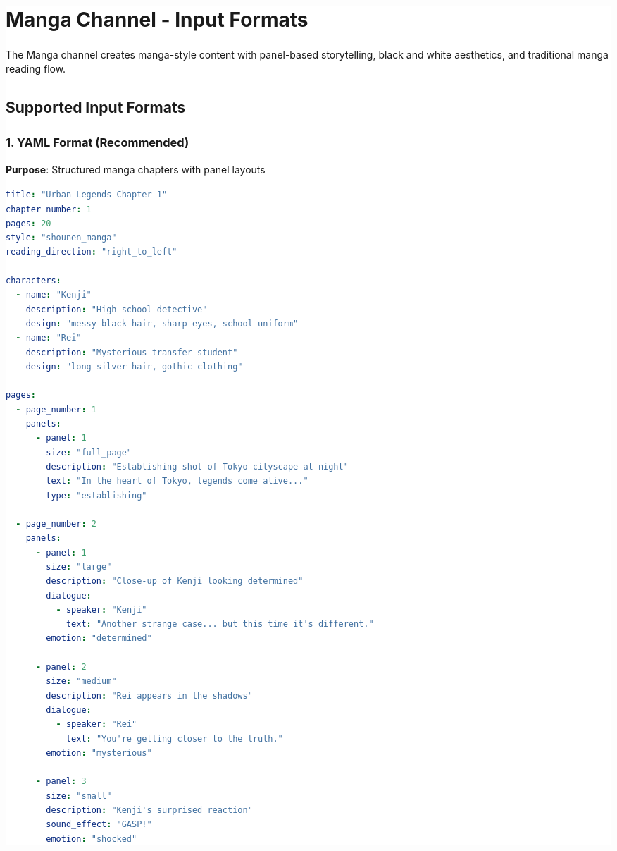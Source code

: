 # Manga Channel - Input Formats

The Manga channel creates manga-style content with panel-based storytelling, black and white aesthetics, and traditional manga reading flow.

## Supported Input Formats

### 1. YAML Format (Recommended)
**Purpose**: Structured manga chapters with panel layouts

```yaml
title: "Urban Legends Chapter 1"
chapter_number: 1
pages: 20
style: "shounen_manga"
reading_direction: "right_to_left"

characters:
  - name: "Kenji"
    description: "High school detective"
    design: "messy black hair, sharp eyes, school uniform"
  - name: "Rei"
    description: "Mysterious transfer student"
    design: "long silver hair, gothic clothing"

pages:
  - page_number: 1
    panels:
      - panel: 1
        size: "full_page"
        description: "Establishing shot of Tokyo cityscape at night"
        text: "In the heart of Tokyo, legends come alive..."
        type: "establishing"
      
  - page_number: 2
    panels:
      - panel: 1
        size: "large"
        description: "Close-up of Kenji looking determined"
        dialogue:
          - speaker: "Kenji"
            text: "Another strange case... but this time it's different."
        emotion: "determined"
      
      - panel: 2
        size: "medium"
        description: "Rei appears in the shadows"
        dialogue:
          - speaker: "Rei"
            text: "You're getting closer to the truth."
        emotion: "mysterious"
      
      - panel: 3
        size: "small"
        description: "Kenji's surprised reaction"
        sound_effect: "GASP!"
        emotion: "shocked"
```
